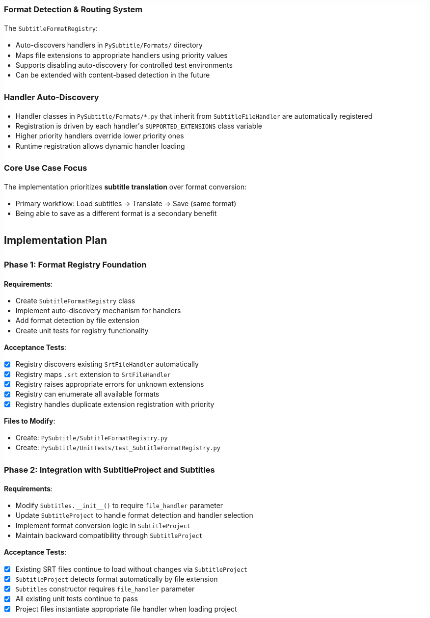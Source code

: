 ### Format Detection & Routing System
The `SubtitleFormatRegistry`:
- Auto-discovers handlers in `PySubtitle/Formats/` directory
- Maps file extensions to appropriate handlers using priority values
- Supports disabling auto-discovery for controlled test environments
- Can be extended with content-based detection in the future

### Handler Auto-Discovery
- Handler classes in `PySubtitle/Formats/*.py` that inherit from `SubtitleFileHandler` are automatically registered
- Registration is driven by each handler's `SUPPORTED_EXTENSIONS` class variable
- Higher priority handlers override lower priority ones
- Runtime registration allows dynamic handler loading

### Core Use Case Focus
The implementation prioritizes **subtitle translation** over format conversion:
- Primary workflow: Load subtitles → Translate → Save (same format)
- Being able to save as a different format is a secondary benefit

## Implementation Plan

### Phase 1: Format Registry Foundation
**Requirements**:
- Create `SubtitleFormatRegistry` class
- Implement auto-discovery mechanism for handlers
- Add format detection by file extension
- Create unit tests for registry functionality

**Acceptance Tests**:
- [x] Registry discovers existing `SrtFileHandler` automatically
- [x] Registry maps `.srt` extension to `SrtFileHandler`
- [x] Registry raises appropriate errors for unknown extensions
- [x] Registry can enumerate all available formats
- [x] Registry handles duplicate extension registration with priority

**Files to Modify**:
- Create: `PySubtitle/SubtitleFormatRegistry.py`
- Create: `PySubtitle/UnitTests/test_SubtitleFormatRegistry.py`

### Phase 2: Integration with SubtitleProject and Subtitles
**Requirements**:
- Modify `Subtitles.__init__()` to require `file_handler` parameter
- Update `SubtitleProject` to handle format detection and handler selection
- Implement format conversion logic in `SubtitleProject`
- Maintain backward compatibility through `SubtitleProject`

**Acceptance Tests**:
 - [x] Existing SRT files continue to load without changes via `SubtitleProject`
 - [x] `SubtitleProject` detects format automatically by file extension
 - [x] `Subtitles` constructor requires `file_handler` parameter
 - [x] All existing unit tests continue to pass
 - [x] Project files instantiate appropriate file handler when loading project
